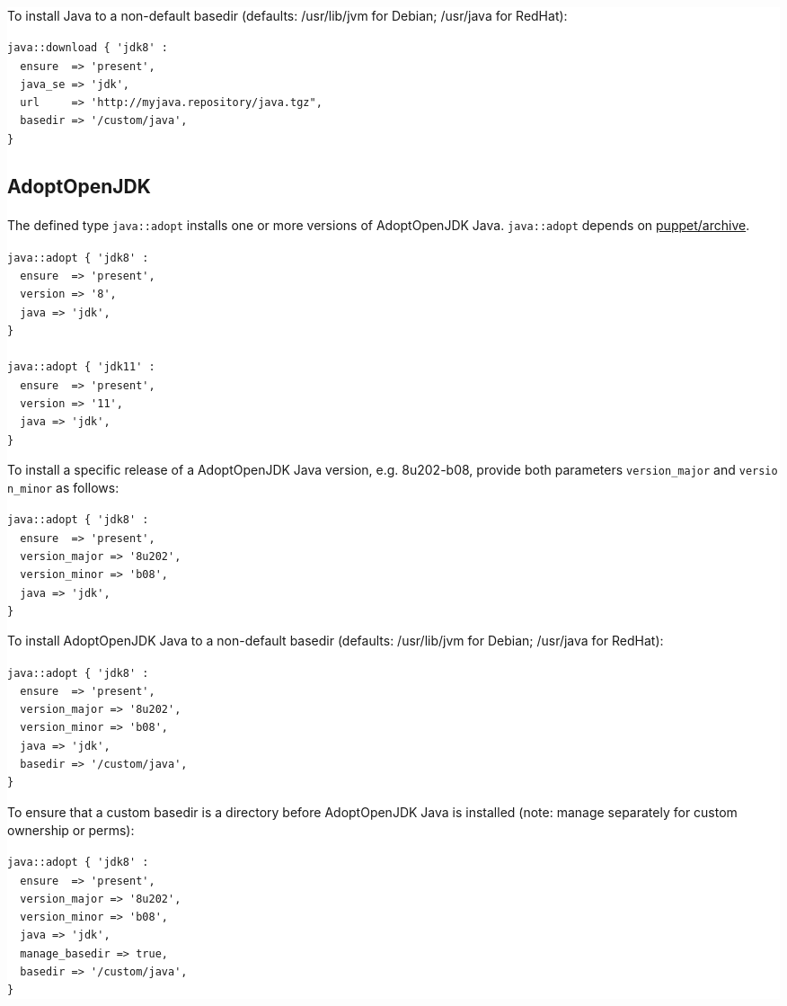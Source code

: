 To install Java to a non-default basedir (defaults: /usr/lib/jvm for Debian; /usr/java for RedHat):
```puppet
java::download { 'jdk8' :
  ensure  => 'present',
  java_se => 'jdk',
  url     => 'http://myjava.repository/java.tgz",
  basedir => '/custom/java',
}
```

## AdoptOpenJDK

The defined type `java::adopt` installs one or more versions of AdoptOpenJDK Java. `java::adopt` depends on [puppet/archive](https://github.com/voxpupuli/puppet-archive).

```puppet
java::adopt { 'jdk8' :
  ensure  => 'present',
  version => '8',
  java => 'jdk',
}

java::adopt { 'jdk11' :
  ensure  => 'present',
  version => '11',
  java => 'jdk',
}
```

To install a specific release of a AdoptOpenJDK Java version, e.g. 8u202-b08, provide both parameters `version_major` and `version_minor` as follows:

```puppet
java::adopt { 'jdk8' :
  ensure  => 'present',
  version_major => '8u202',
  version_minor => 'b08',
  java => 'jdk',
}
```

To install AdoptOpenJDK Java to a non-default basedir (defaults: /usr/lib/jvm for Debian; /usr/java for RedHat):
```puppet
java::adopt { 'jdk8' :
  ensure  => 'present',
  version_major => '8u202',
  version_minor => 'b08',
  java => 'jdk',
  basedir => '/custom/java',
}
```

To ensure that a custom basedir is a directory before AdoptOpenJDK Java is installed (note: manage separately for custom ownership or perms):
```puppet
java::adopt { 'jdk8' :
  ensure  => 'present',
  version_major => '8u202',
  version_minor => 'b08',
  java => 'jdk',
  manage_basedir => true,
  basedir => '/custom/java',
}
```

